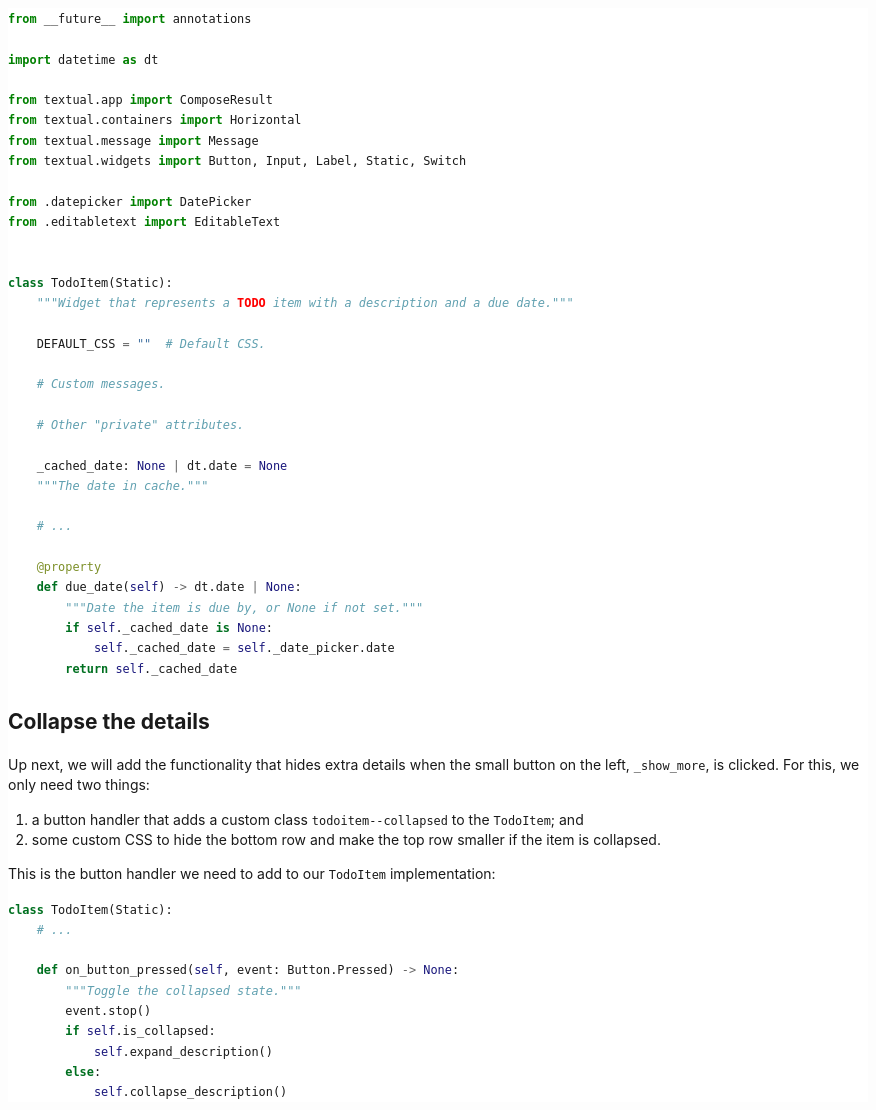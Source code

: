 ```py
from __future__ import annotations

import datetime as dt

from textual.app import ComposeResult
from textual.containers import Horizontal
from textual.message import Message
from textual.widgets import Button, Input, Label, Static, Switch

from .datepicker import DatePicker
from .editabletext import EditableText


class TodoItem(Static):
    """Widget that represents a TODO item with a description and a due date."""

    DEFAULT_CSS = ""  # Default CSS.

    # Custom messages.

    # Other "private" attributes.

    _cached_date: None | dt.date = None
    """The date in cache."""

    # ...

    @property
    def due_date(self) -> dt.date | None:
        """Date the item is due by, or None if not set."""
        if self._cached_date is None:
            self._cached_date = self._date_picker.date
        return self._cached_date
```

## Collapse the details

Up next, we will add the functionality that hides extra details when the small button on the left, `_show_more`, is clicked.
For this, we only need two things:

 1. a button handler that adds a custom class `todoitem--collapsed` to the `TodoItem`; and
 2. some custom CSS to hide the bottom row and make the top row smaller if the item is collapsed.

This is the button handler we need to add to our `TodoItem` implementation:

```py
class TodoItem(Static):
    # ...

    def on_button_pressed(self, event: Button.Pressed) -> None:
        """Toggle the collapsed state."""
        event.stop()
        if self.is_collapsed:
            self.expand_description()
        else:
            self.collapse_description()
```
